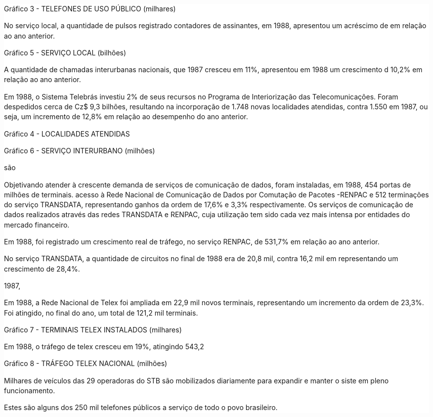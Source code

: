 Gráfico 3 - TELEFONES DE  USO PÚBLICO (milhares)



No  serviço  local,  a  quantidade  de  pulsos  registrado contadores de assinantes, em 1988, apresentou um acréscimo de em relação ao ano anterior.

Gráfico 5 - SERVIÇO LOCAL (bilhões)



A quantidade de chamadas interurbanas nacionais, que 1987  cresceu  em  11%,  apresentou  em  1988  um  crescimento  d 10,2% em relação ao ano anterior.

Em 1988, o Sistema Telebrás investiu 2% de seus recursos no Programa de Interiorização das Telecomunicações. Foram despedidos cerca de Cz$ 9,3 bilhões, resultando na incorporação de 1.748 novas localidades atendidas, contra 1.550 em 1987, ou seja, um  incremento  de  12,8%  em  relação  ao  desempenho  do  ano anterior.

Gráfico 4 - LOCALIDADES ATENDIDAS



Gráfico 6 - SERVIÇO INTERURBANO (milhões)



são

Objetivando  atender  à  crescente  demanda  de  serviços  de comunicação  de  dados,  foram  instaladas,  em  1988,  454  portas  de milhões de terminais. acesso à Rede Nacional de Comunicação de Dados por Comutação de Pacotes -RENPAC e 512 terminações do serviço TRANSDATA, representando ganhos da ordem de 17,6% e 3,3% respectivamente. Os serviços de comunicação de dados realizados  através  das  redes  TRANSDATA  e  RENPAC,  cuja utilização tem sido cada vez mais intensa por entidades do mercado financeiro.

Em 1988, foi registrado um crescimento real de tráfego, no serviço RENPAC, de 531,7% em relação ao ano anterior.

No  serviço  TRANSDATA,  a  quantidade  de  circuitos  no final de 1988 era de 20,8 mil, contra 16,2 mil em representando um crescimento de 28,4%.

1987,

Em 1988, a Rede Nacional de Telex foi ampliada em 22,9 mil  novos  terminais,  representando  um  incremento  da  ordem  de 23,3%.  Foi  atingido,  no  final  do  ano,  um  total  de  121,2  mil terminais.

Gráfico 7 - TERMINAIS TELEX INSTALADOS (milhares)



Em 1988, o tráfego de telex cresceu em 19%, atingindo 543,2

Gráfico 8 - TRÁFEGO TELEX  NACIONAL (milhões)



Milhares de veículos das 29 operadoras do STB são mobilizados diariamente para expandir e manter o siste em pleno funcionamento.



Estes são alguns dos 250 mil telefones públicos a serviço de todo o povo brasileiro.
